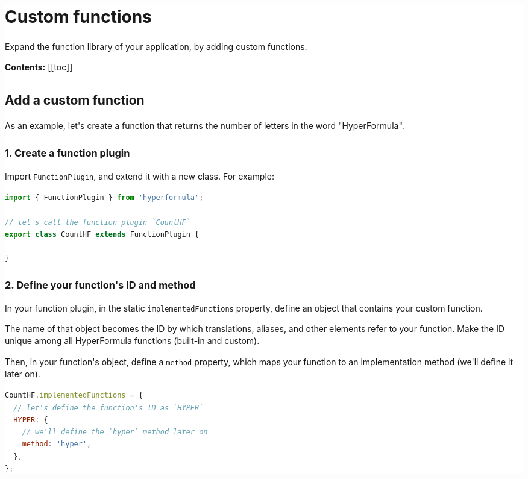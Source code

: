 # Custom functions

Expand the function library of your application, by adding custom functions.

**Contents:**
[[toc]]

## Add a custom function

As an example, let's create a function that returns the number of letters in the word "HyperFormula".

<iframe
  src="https://codesandbox.io/embed/github/handsontable/hyperformula-demos/tree/2.1.x/custom-functions?autoresize=1&fontsize=11&hidenavigation=1&theme=light&view=preview"
  style="width:100%; height:300px; border:0; border-radius: 4px; overflow:hidden;"
  title="handsontable/hyperformula-demos: custom-functions"
  allow="accelerometer; ambient-light-sensor; camera; encrypted-media; geolocation; gyroscope; hid; microphone; midi; payment; usb; vr; xr-spatial-tracking"
  sandbox="allow-autoplay allow-forms allow-modals allow-popups allow-presentation allow-same-origin allow-scripts">
</iframe>

### 1. Create a function plugin

Import `FunctionPlugin`, and extend it with a new class. For example:

```javascript
import { FunctionPlugin } from 'hyperformula';

// let's call the function plugin `CountHF`
export class CountHF extends FunctionPlugin {
  
}
```

### 2. Define your function's ID and method

In your function plugin, in the static `implementedFunctions` property, define an object that contains your custom function.

The name of that object becomes the ID by which [translations](#function-translations), [aliases](#function-aliases), and other elements refer to your function.
Make the ID unique among all HyperFormula functions ([built-in](built-in-functions.md#list-of-available-functions) and custom).

Then, in your function's object, define a `method` property, which maps your function to an implementation method (we'll define it later on).

```javascript
CountHF.implementedFunctions = {
  // let's define the function's ID as `HYPER`
  HYPER: {
    // we'll define the `hyper` method later on
    method: 'hyper',
  },
};
```
